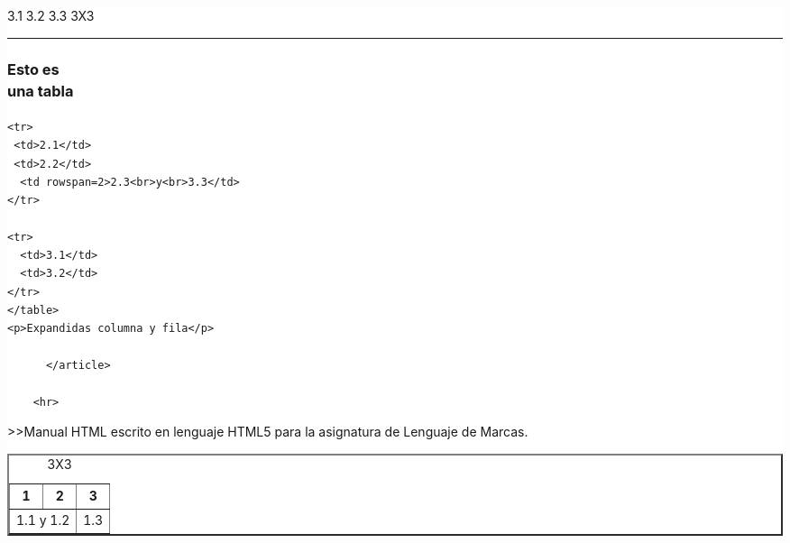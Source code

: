 <tr>
  <td>3.1</td>
  <td>3.2</td>
  <td>3.3</td>
</tr>
<caption>3X3</caption>
</table>
<hr>
<h3>Esto es <br>una tabla</h3>
<table border=2>
<tr>
  <th>1</th>
  <th>2</th>
  <th>3</th>
</tr>
 <caption>3X3</caption>
<tr>
  <td colspan=2>1.1 y 1.2</td>
  <td>1.3</td>
</tr>
 
	<tr>
 	 <td>2.1</td>
 	 <td>2.2</td>
	  <td rowspan=2>2.3<br>y<br>3.3</td>
	</tr>

	<tr>
	  <td>3.1</td>
	  <td>3.2</td>
	</tr>
	</table>
	<p>Expandidas columna y fila</p>
        
          </article>

		<hr>
		
 <footer>
  <p>>>Manual HTML escrito en lenguaje HTML5 para la asignatura de Lenguaje de Marcas.</p>
</footer>
</body>
</html>
